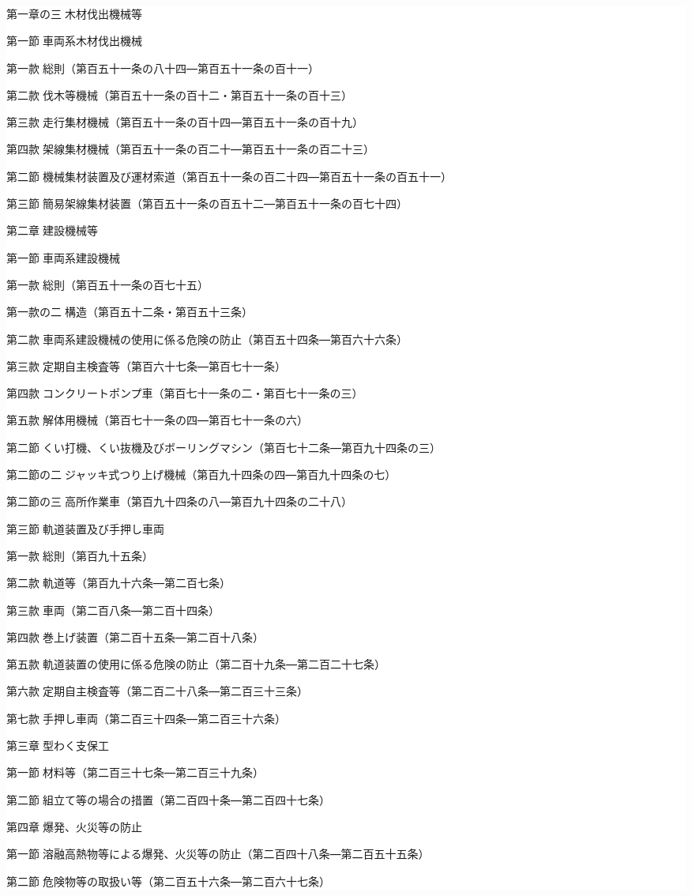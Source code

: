 第一章の三 木材伐出機械等

第一節 車両系木材伐出機械

第一款 総則（第百五十一条の八十四―第百五十一条の百十一）

第二款 伐木等機械（第百五十一条の百十二・第百五十一条の百十三）

第三款 走行集材機械（第百五十一条の百十四―第百五十一条の百十九）

第四款 架線集材機械（第百五十一条の百二十―第百五十一条の百二十三）

第二節 機械集材装置及び運材索道（第百五十一条の百二十四―第百五十一条の百五十一）

第三節 簡易架線集材装置（第百五十一条の百五十二―第百五十一条の百七十四）

第二章 建設機械等

第一節 車両系建設機械

第一款 総則（第百五十一条の百七十五）

第一款の二 構造（第百五十二条・第百五十三条）

第二款 車両系建設機械の使用に係る危険の防止（第百五十四条―第百六十六条）

第三款 定期自主検査等（第百六十七条―第百七十一条）

第四款 コンクリートポンプ車（第百七十一条の二・第百七十一条の三）

第五款 解体用機械（第百七十一条の四―第百七十一条の六）

第二節 くい打機、くい抜機及びボーリングマシン（第百七十二条―第百九十四条の三）

第二節の二 ジャッキ式つり上げ機械（第百九十四条の四―第百九十四条の七）

第二節の三 高所作業車（第百九十四条の八―第百九十四条の二十八）

第三節 軌道装置及び手押し車両

第一款 総則（第百九十五条）

第二款 軌道等（第百九十六条―第二百七条）

第三款 車両（第二百八条―第二百十四条）

第四款 巻上げ装置（第二百十五条―第二百十八条）

第五款 軌道装置の使用に係る危険の防止（第二百十九条―第二百二十七条）

第六款 定期自主検査等（第二百二十八条―第二百三十三条）

第七款 手押し車両（第二百三十四条―第二百三十六条）

第三章 型わく支保工

第一節 材料等（第二百三十七条―第二百三十九条）

第二節 組立て等の場合の措置（第二百四十条―第二百四十七条）

第四章 爆発、火災等の防止

第一節 溶融高熱物等による爆発、火災等の防止（第二百四十八条―第二百五十五条）

第二節 危険物等の取扱い等（第二百五十六条―第二百六十七条）
